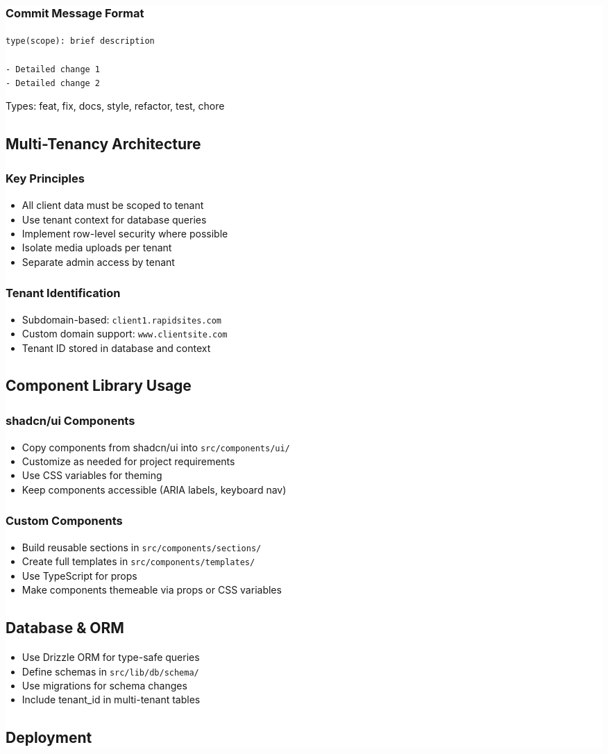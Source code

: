 ### Commit Message Format

```
type(scope): brief description

- Detailed change 1
- Detailed change 2
```

Types: feat, fix, docs, style, refactor, test, chore

## Multi-Tenancy Architecture

### Key Principles

- All client data must be scoped to tenant
- Use tenant context for database queries
- Implement row-level security where possible
- Isolate media uploads per tenant
- Separate admin access by tenant

### Tenant Identification

- Subdomain-based: `client1.rapidsites.com`
- Custom domain support: `www.clientsite.com`
- Tenant ID stored in database and context

## Component Library Usage

### shadcn/ui Components

- Copy components from shadcn/ui into `src/components/ui/`
- Customize as needed for project requirements
- Use CSS variables for theming
- Keep components accessible (ARIA labels, keyboard nav)

### Custom Components

- Build reusable sections in `src/components/sections/`
- Create full templates in `src/components/templates/`
- Use TypeScript for props
- Make components themeable via props or CSS variables

## Database & ORM

- Use Drizzle ORM for type-safe queries
- Define schemas in `src/lib/db/schema/`
- Use migrations for schema changes
- Include tenant_id in multi-tenant tables

## Deployment
